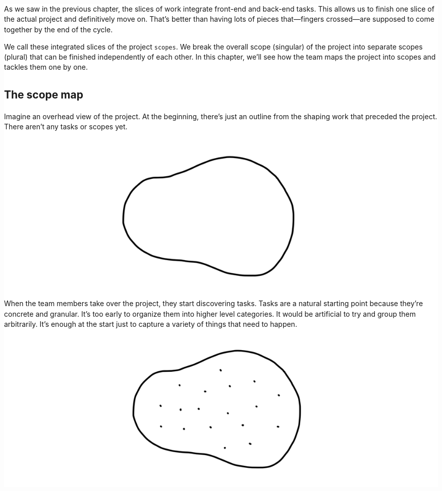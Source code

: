 As we saw in the previous chapter, the slices of work integrate front-end and back-end tasks. This allows us to finish one slice of the actual project and definitively move on. That’s better than having lots of pieces that—fingers crossed—are supposed to come together by the end of the cycle.

We call these integrated slices of the project `scopes`. We break the overall scope (singular) of the project into separate scopes (plural) that can be finished independently of each other. In this chapter, we’ll see how the team maps the project into scopes and tackles them one by one.

## The scope map

Imagine an overhead view of the project. At the beginning, there’s just an outline from the shaping work that preceded the project. There aren’t any tasks or scopes yet.

![Drawing: an enclosed vaguely circular outline with nothing inside.](../assets/map_outline-bd532edbcca0a1a71b7521d1303a4c500037254651c81e1e8a0487f7ce07446d.png)

When the team members take over the project, they start discovering tasks. Tasks are a natural starting point because they’re concrete and granular. It’s too early to organize them into higher level categories. It would be artificial to try and group them arbitrarily. It’s enough at the start just to capture a variety of things that need to happen.

![Drawing: the same outline with a dozen tiny dots filling the space inside.](../assets/map_tasks-dfc44d0acf74e8dd1d76ad7be0cc05efb7ba31cd690da5bf45f1734405ba7eff.png)
